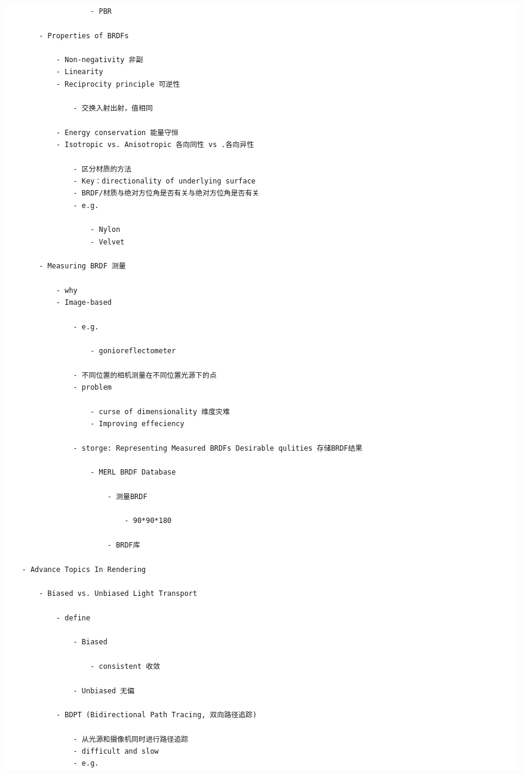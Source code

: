 						- PBR

			- Properties of BRDFs

				- Non-negativity 非副
				- Linearity
				- Reciprocity principle 可逆性

					- 交换入射出射，值相同

				- Energy conservation 能量守恒
				- Isotropic vs. Anisotropic 各向同性 vs .各向异性

					- 区分材质的方法
					- Key：directionality of underlying surface
					- BRDF/材质与绝对方位角是否有关与绝对方位角是否有关
					- e.g.

						- Nylon
						- Velvet

			- Measuring BRDF 测量

				- why
				- Image-based

					- e.g.

						- gonioreflectometer

					- 不同位置的相机测量在不同位置光源下的点
					- problem

						- curse of dimensionality 维度灾难
						- Improving effeciency

					- storge: Representing Measured BRDFs Desirable qulities 存储BRDF结果

						- MERL BRDF Database

							- 测量BRDF

								- 90*90*180

							- BRDF库

		- Advance Topics In Rendering

			- Biased vs. Unbiased Light Transport

				- define

					- Biased

						- consistent 收敛

					- Unbiased 无偏

				- BDPT (Bidirectional Path Tracing, 双向路径追踪)

					- 从光源和摄像机同时进行路径追踪
					- difficult and slow
					- e.g.
